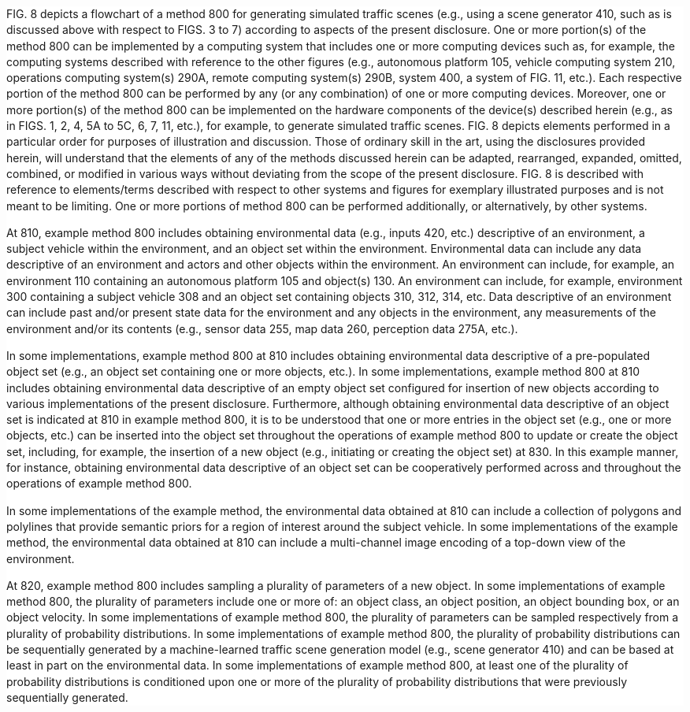 FIG. 8 depicts a flowchart of a method 800 for generating simulated traffic scenes (e.g., using a scene generator 410, such as is discussed above with respect to FIGS. 3 to 7) according to aspects of the present disclosure. One or more portion(s) of the method 800 can be implemented by a computing system that includes one or more computing devices such as, for example, the computing systems described with reference to the other figures (e.g., autonomous platform 105, vehicle computing system 210, operations computing system(s) 290A, remote computing system(s) 290B, system 400, a system of FIG. 11, etc.). Each respective portion of the method 800 can be performed by any (or any combination) of one or more computing devices. Moreover, one or more portion(s) of the method 800 can be implemented on the hardware components of the device(s) described herein (e.g., as in FIGS. 1, 2, 4, 5A to 5C, 6, 7, 11, etc.), for example, to generate simulated traffic scenes. FIG. 8 depicts elements performed in a particular order for purposes of illustration and discussion. Those of ordinary skill in the art, using the disclosures provided herein, will understand that the elements of any of the methods discussed herein can be adapted, rearranged, expanded, omitted, combined, or modified in various ways without deviating from the scope of the present disclosure. FIG. 8 is described with reference to elements/terms described with respect to other systems and figures for exemplary illustrated purposes and is not meant to be limiting. One or more portions of method 800 can be performed additionally, or alternatively, by other systems.

At 810, example method 800 includes obtaining environmental data (e.g., inputs 420, etc.) descriptive of an environment, a subject vehicle within the environment, and an object set within the environment. Environmental data can include any data descriptive of an environment and actors and other objects within the environment. An environment can include, for example, an environment 110 containing an autonomous platform 105 and object(s) 130. An environment can include, for example, environment 300 containing a subject vehicle 308 and an object set containing objects 310, 312, 314, etc. Data descriptive of an environment can include past and/or present state data for the environment and any objects in the environment, any measurements of the environment and/or its contents (e.g., sensor data 255, map data 260, perception data 275A, etc.).

In some implementations, example method 800 at 810 includes obtaining environmental data descriptive of a pre-populated object set (e.g., an object set containing one or more objects, etc.). In some implementations, example method 800 at 810 includes obtaining environmental data descriptive of an empty object set configured for insertion of new objects according to various implementations of the present disclosure. Furthermore, although obtaining environmental data descriptive of an object set is indicated at 810 in example method 800, it is to be understood that one or more entries in the object set (e.g., one or more objects, etc.) can be inserted into the object set throughout the operations of example method 800 to update or create the object set, including, for example, the insertion of a new object (e.g., initiating or creating the object set) at 830. In this example manner, for instance, obtaining environmental data descriptive of an object set can be cooperatively performed across and throughout the operations of example method 800.

In some implementations of the example method, the environmental data obtained at 810 can include a collection of polygons and polylines that provide semantic priors for a region of interest around the subject vehicle. In some implementations of the example method, the environmental data obtained at 810 can include a multi-channel image encoding of a top-down view of the environment.

At 820, example method 800 includes sampling a plurality of parameters of a new object. In some implementations of example method 800, the plurality of parameters include one or more of: an object class, an object position, an object bounding box, or an object velocity. In some implementations of example method 800, the plurality of parameters can be sampled respectively from a plurality of probability distributions. In some implementations of example method 800, the plurality of probability distributions can be sequentially generated by a machine-learned traffic scene generation model (e.g., scene generator 410) and can be based at least in part on the environmental data. In some implementations of example method 800, at least one of the plurality of probability distributions is conditioned upon one or more of the plurality of probability distributions that were previously sequentially generated.
